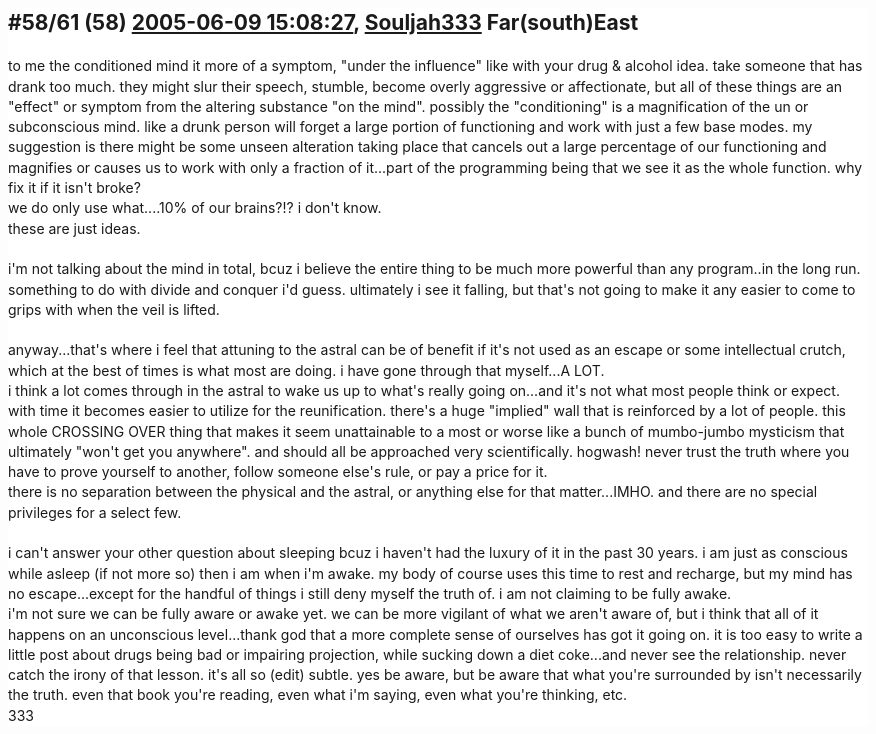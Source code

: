 ## \#58/61 (58) [2005-06-09 15:08:27](https://www.astralpulse.com/forums/index.php?msg=166033), [Souljah333](https://www.astralpulse.com/forums/profile/?u=8117) Far(south)East ##
<section>
to me the conditioned mind it more of a symptom, "under the influence" like with your drug &amp; alcohol idea. take someone that has drank too much. they might slur their speech, stumble, become overly aggressive or affectionate, but all of these things are an "effect" or symptom from the altering substance "on the mind". possibly the "conditioning" is a magnification of the un or subconscious mind. like a drunk person will forget a large portion of functioning and work with just a few base modes. my suggestion is there might be some unseen alteration taking place that cancels out a large percentage of our functioning and magnifies or causes us to work with only a fraction of it...part of the programming being that we see it as the whole function. why fix it if it isn't broke?
<br>
we do only use what....10% of our brains?!? i don't know.
<br>
these are just ideas.
<br>
<br>
i'm not talking about the mind in total, bcuz i believe the entire thing to be much more powerful than any program..in the long run. something to do with divide and conquer i'd guess. ultimately i see it falling, but that's not going to make it any easier to come to grips with when the veil is lifted.
<br>
<br>
anyway...that's where i feel that attuning to the astral can be of benefit if it's not used as an escape or some intellectual crutch, which at the best of times is what most are doing. i have gone through that myself...A LOT.
<br>
i think a lot comes through in the astral to wake us up to what's really going on...and it's not what most people think or expect. with time it becomes easier to utilize for the reunification. there's a huge "implied" wall that is reinforced by a lot of people. this whole CROSSING OVER thing that makes it seem unattainable to a most or worse like a bunch of mumbo-jumbo mysticism that ultimately "won't get you anywhere". and should all be approached very scientifically. hogwash! never trust the truth where you have to prove yourself to another, follow someone else's rule, or pay a price for it.
<br>
there is no separation between the physical and the astral, or anything else for that matter...IMHO. and there are no special privileges for a select few.
<br>
<br>
i can't answer your other question about sleeping bcuz i haven't had the luxury of it in the past 30 years. i am just as conscious while asleep (if not more so) then i am when i'm awake. my body of course uses this time to rest and recharge, but my mind has no escape...except for the handful of things i still deny myself the truth of. i am not claiming to be fully awake.
<br>
i'm not sure we can be fully aware or awake yet. we can be more vigilant of what we aren't aware of, but i think that all of it happens on an unconscious level...thank god that a more complete sense of ourselves has got it going on. it is too easy to write a little post about drugs being bad or impairing projection, while sucking down a diet coke...and never see the relationship. never catch the irony of that lesson. it's all so (edit) subtle. yes be aware, but be aware that what you're surrounded by isn't necessarily the truth. even that book you're reading, even what i'm saying, even what you're thinking, etc.
<br>
333
</section>

